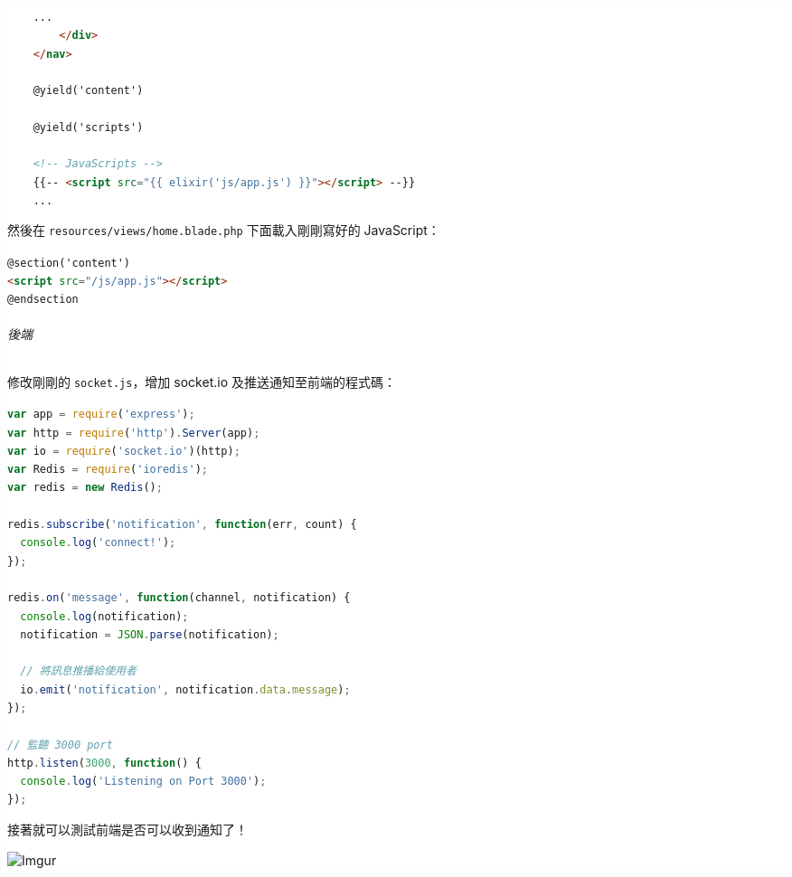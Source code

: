 ```html
    ...
        </div>
    </nav>

    @yield('content')

    @yield('scripts')

    <!-- JavaScripts -->
    {{-- <script src="{{ elixir('js/app.js') }}"></script> --}}
    ...
```

然後在 `resources/views/home.blade.php` 下面載入剛剛寫好的 JavaScript：

```html
@section('content')
<script src="/js/app.js"></script>
@endsection
```

###### 後端

修改剛剛的 `socket.js`，增加 socket.io 及推送通知至前端的程式碼：

```js
var app = require('express');
var http = require('http').Server(app);
var io = require('socket.io')(http);
var Redis = require('ioredis');
var redis = new Redis();

redis.subscribe('notification', function(err, count) {
  console.log('connect!');
});

redis.on('message', function(channel, notification) {
  console.log(notification);
  notification = JSON.parse(notification);

  // 將訊息推播給使用者
  io.emit('notification', notification.data.message);
});

// 監聽 3000 port
http.listen(3000, function() {
  console.log('Listening on Port 3000');
});
```

接著就可以測試前端是否可以收到通知了！

![Imgur](https://i.imgur.com/zDsnFdd.gif)
